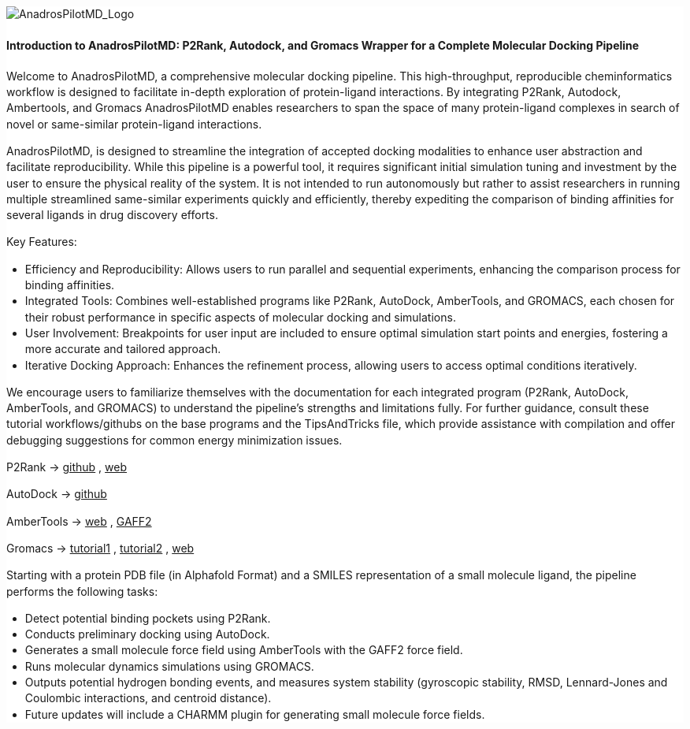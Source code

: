 
![AnadrosPilotMD_Logo](https://github.com/TDexterMorse/AnadrosPilotMD/assets/155657572/244f4938-a2e0-4cb7-9826-d7695a9cd449)

#### Introduction to AnadrosPilotMD: P2Rank, Autodock, and Gromacs Wrapper for a Complete Molecular Docking Pipeline

Welcome to AnadrosPilotMD, a comprehensive molecular docking pipeline. This high-throughput, reproducible cheminformatics workflow is designed to facilitate in-depth exploration of protein-ligand interactions. By integrating P2Rank, Autodock, Ambertools, and Gromacs AnadrosPilotMD enables researchers to span the space of many protein-ligand complexes in search of novel or same-similar protein-ligand interactions. 

AnadrosPilotMD, is designed to streamline the integration of accepted docking modalities to enhance user abstraction and facilitate reproducibility. While this pipeline is a powerful tool, it requires significant initial simulation tuning and investment by the user to ensure the physical reality of the system. It is not intended to run autonomously but rather to assist researchers in running multiple streamlined same-similar experiments quickly and efficiently, thereby expediting the comparison of binding affinities for several ligands in drug discovery efforts.

Key Features:

-	Efficiency and Reproducibility: Allows users to run parallel and sequential experiments, enhancing the comparison process for binding affinities.
-	Integrated Tools: Combines well-established programs like P2Rank, AutoDock, AmberTools, and GROMACS, each chosen for their robust performance in specific aspects of molecular docking and simulations.
-	User Involvement: Breakpoints for user input are included to ensure optimal simulation start points and energies, fostering a more accurate and tailored approach.
-	Iterative Docking Approach: Enhances the refinement process, allowing users to access optimal conditions iteratively.

We encourage users to familiarize themselves with the documentation for each integrated program (P2Rank, AutoDock, AmberTools, and GROMACS) to understand the pipeline’s strengths and limitations fully. For further guidance, consult these tutorial workflows/githubs on the base programs and the TipsAndTricks file, which provide assistance with compilation and offer debugging suggestions for common energy minimization issues. 

P2Rank -> [github](https://github.com/rdk/p2rank) , [web](https://prankweb.cz/)

AutoDock -> [github](https://github.com/ccsb-scripps/AutoDock-GPU)

AmberTools -> [web](https://ambermd.org/AmberTools.php) , [GAFF2](http://ffamber.cnsm.csulb.edu/ffamber.php)

Gromacs -> [tutorial1](http://www.mdtutorials.com/gmx/complex/index.html) , [tutorial2](https://www.gromacs.org/tutorial_webinar.html) , [web](https://www.gromacs.org/)

Starting with a protein PDB file (in Alphafold Format) and a SMILES representation of a small molecule ligand, the pipeline performs the following tasks:

- Detect potential binding pockets using P2Rank.
- Conducts preliminary docking using AutoDock.
- Generates a small molecule force field using AmberTools with the GAFF2 force field.
- Runs molecular dynamics simulations using GROMACS.
- Outputs potential hydrogen bonding events, and measures system stability (gyroscopic stability, RMSD, Lennard-Jones and Coulombic interactions, and centroid distance).
- Future updates will include a CHARMM plugin for generating small molecule force fields.
